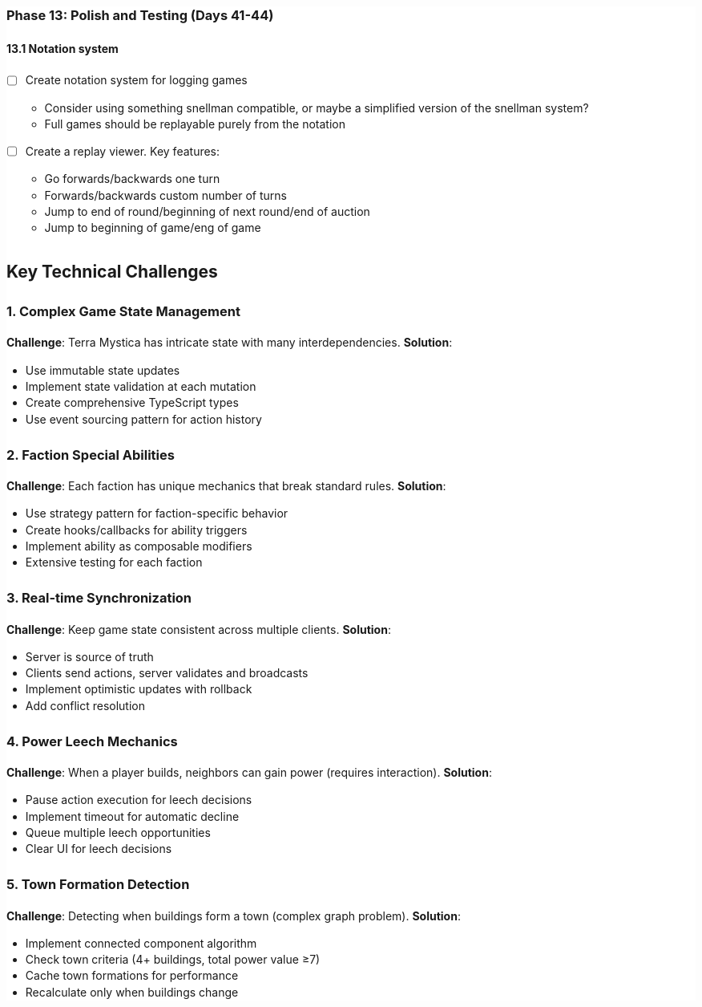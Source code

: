 ### Phase 13: Polish and Testing (Days 41-44)

#### 13.1 Notation system
- [ ] Create notation system for logging games
  - Consider using something snellman compatible, or maybe a simplified version of the snellman system?
  - Full games should be replayable purely from the notation

- [ ] Create a replay viewer. Key features:
  - Go forwards/backwards one turn
  - Forwards/backwards custom number of turns
  - Jump to end of round/beginning of next round/end of auction
  - Jump to beginning of game/eng of game

## Key Technical Challenges

### 1. Complex Game State Management
**Challenge**: Terra Mystica has intricate state with many interdependencies.
**Solution**: 
- Use immutable state updates
- Implement state validation at each mutation
- Create comprehensive TypeScript types
- Use event sourcing pattern for action history

### 2. Faction Special Abilities
**Challenge**: Each faction has unique mechanics that break standard rules.
**Solution**:
- Use strategy pattern for faction-specific behavior
- Create hooks/callbacks for ability triggers
- Implement ability as composable modifiers
- Extensive testing for each faction

### 3. Real-time Synchronization
**Challenge**: Keep game state consistent across multiple clients.
**Solution**:
- Server is source of truth
- Clients send actions, server validates and broadcasts
- Implement optimistic updates with rollback
- Add conflict resolution

### 4. Power Leech Mechanics
**Challenge**: When a player builds, neighbors can gain power (requires interaction).
**Solution**:
- Pause action execution for leech decisions
- Implement timeout for automatic decline
- Queue multiple leech opportunities
- Clear UI for leech decisions

### 5. Town Formation Detection
**Challenge**: Detecting when buildings form a town (complex graph problem).
**Solution**:
- Implement connected component algorithm
- Check town criteria (4+ buildings, total power value ≥7)
- Cache town formations for performance
- Recalculate only when buildings change
